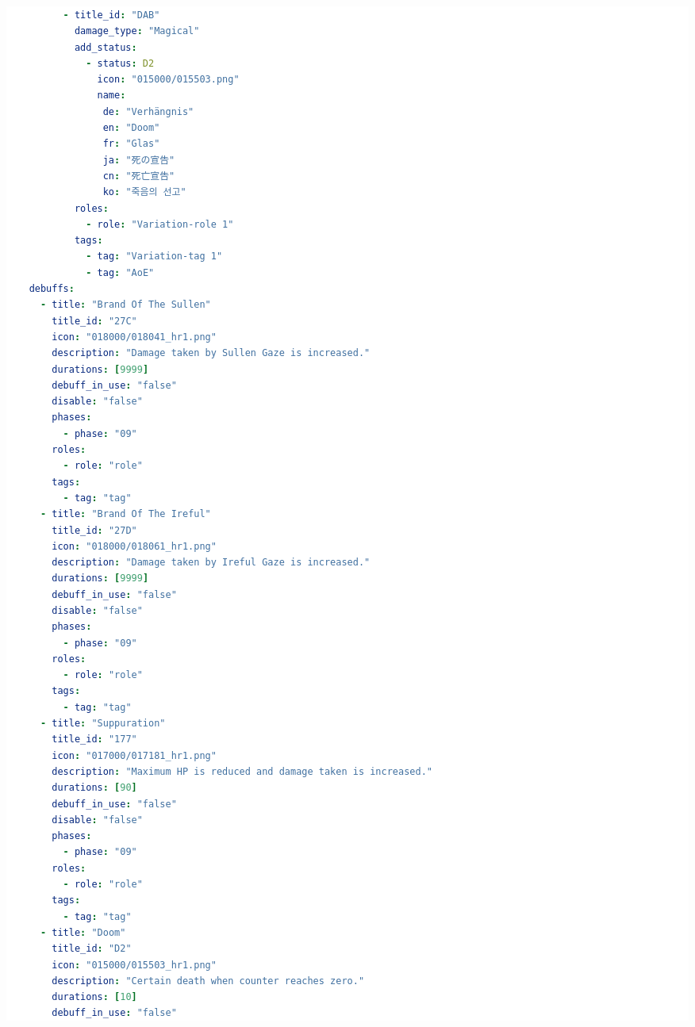 ```yaml
          - title_id: "DAB"
            damage_type: "Magical"
            add_status:
              - status: D2
                icon: "015000/015503.png"
                name:
                 de: "Verhängnis"
                 en: "Doom"
                 fr: "Glas"
                 ja: "死の宣告"
                 cn: "死亡宣告"
                 ko: "죽음의 선고"
            roles:
              - role: "Variation-role 1"
            tags:
              - tag: "Variation-tag 1"
              - tag: "AoE"
    debuffs:
      - title: "Brand Of The Sullen"
        title_id: "27C"
        icon: "018000/018041_hr1.png"
        description: "Damage taken by Sullen Gaze is increased."
        durations: [9999]
        debuff_in_use: "false"
        disable: "false"
        phases:
          - phase: "09"
        roles:
          - role: "role"
        tags:
          - tag: "tag"
      - title: "Brand Of The Ireful"
        title_id: "27D"
        icon: "018000/018061_hr1.png"
        description: "Damage taken by Ireful Gaze is increased."
        durations: [9999]
        debuff_in_use: "false"
        disable: "false"
        phases:
          - phase: "09"
        roles:
          - role: "role"
        tags:
          - tag: "tag"
      - title: "Suppuration"
        title_id: "177"
        icon: "017000/017181_hr1.png"
        description: "Maximum HP is reduced and damage taken is increased."
        durations: [90]
        debuff_in_use: "false"
        disable: "false"
        phases:
          - phase: "09"
        roles:
          - role: "role"
        tags:
          - tag: "tag"
      - title: "Doom"
        title_id: "D2"
        icon: "015000/015503_hr1.png"
        description: "Certain death when counter reaches zero."
        durations: [10]
        debuff_in_use: "false"
```